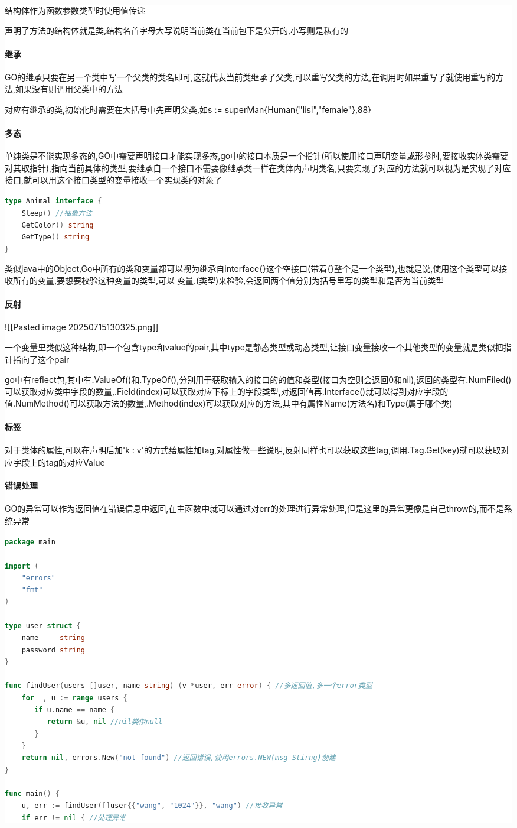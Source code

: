 结构体作为函数参数类型时使用值传递

声明了方法的结构体就是类,结构名首字母大写说明当前类在当前包下是公开的,小写则是私有的

#### 继承

GO的继承只要在另一个类中写一个父类的类名即可,这就代表当前类继承了父类,可以重写父类的方法,在调用时如果重写了就使用重写的方法,如果没有则调用父类中的方法

对应有继承的类,初始化时需要在大括号中先声明父类,如s := superMan{Human{"lisi","female"},88}

#### 多态

单纯类是不能实现多态的,GO中需要声明接口才能实现多态,go中的接口本质是一个指针(所以使用接口声明变量或形参时,要接收实体类需要对其取指针),指向当前具体的类型,要继承自一个接口不需要像继承类一样在类体内声明类名,只要实现了对应的方法就可以视为是实现了对应接口,就可以用这个接口类型的变量接收一个实现类的对象了

```Go
type Animal interface {
    Sleep() //抽象方法
    GetColor() string
    GetType() string
}
```

类似java中的Object,Go中所有的类和变量都可以视为继承自interface{}这个空接口(带着{}整个是一个类型),也就是说,使用这个类型可以接收所有的变量,要想要校验这种变量的类型,可以 变量.(类型)来检验,会返回两个值分别为括号里写的类型和是否为当前类型

#### 反射
![[Pasted image 20250715130325.png]]

一个变量里类似这种结构,即一个包含type和value的pair,其中type是静态类型或动态类型,让接口变量接收一个其他类型的变量就是类似把指针指向了这个pair

go中有reflect包,其中有.ValueOf()和.TypeOf(),分别用于获取输入的接口的的值和类型(接口为空则会返回0和nil),返回的类型有.NumFiled()可以获取对应类中字段的数量,.Field(index)可以获取对应下标上的字段类型,对返回值再.Interface()就可以得到对应字段的值.NumMethod()可以获取方法的数量,.Method(index)可以获取对应的方法,其中有属性Name(方法名)和Type(属于哪个类)

#### 标签

对于类体的属性,可以在声明后加'k : v'的方式给属性加tag,对属性做一些说明,反射同样也可以获取这些tag,调用.Tag.Get(key)就可以获取对应字段上的tag的对应Value

  

#### 错误处理

GO的异常可以作为返回值在错误信息中返回,在主函数中就可以通过对err的处理进行异常处理,但是这里的异常更像是自己throw的,而不是系统异常

```Go
package main

import (
    "errors"
    "fmt"
)

type user struct {
    name     string
    password string
}

func findUser(users []user, name string) (v *user, err error) { //多返回值,多一个error类型
    for _, u := range users {
       if u.name == name {
          return &u, nil //nil类似null
       }
    }
    return nil, errors.New("not found") //返回错误,使用errors.NEW(msg Stirng)创建
}

func main() {
    u, err := findUser([]user{{"wang", "1024"}}, "wang") //接收异常
    if err != nil { //处理异常
```